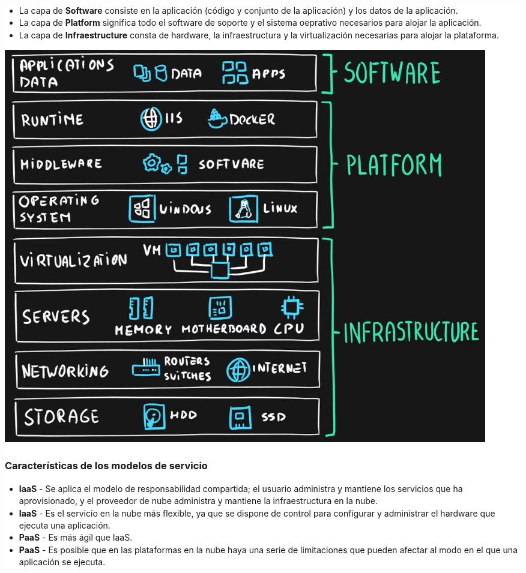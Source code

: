 - La capa de **Software** consiste en la aplicación (código y conjunto de la aplicación) y los datos de la aplicación. 
- La capa de **Platform** significa todo el software de soporte y el sistema oeprativo necesarios para alojar la aplicación.
- La capa de **Infraestructure** consta de hardware, la infraestructura y la virtualización necesarias para alojar la plataforma.

<img src="Images/Traditional.png" alt="Traditional" width="800"/> 

### **Características de los modelos de servicio**
- **IaaS** - Se aplica el modelo de responsabilidad compartida; el usuario administra y mantiene los servicios que ha aprovisionado, y el proveedor de nube administra y mantiene la infraestructura en la nube.
- **IaaS** - Es el servicio en la nube más flexible, ya que se dispone de control para configurar y administrar el hardware que ejecuta una aplicación.
- **PaaS** - Es más ágil que IaaS.
- **PaaS** - Es posible que en las plataformas en la nube haya una serie de limitaciones que pueden afectar al modo en el que una aplicación se ejecuta.
